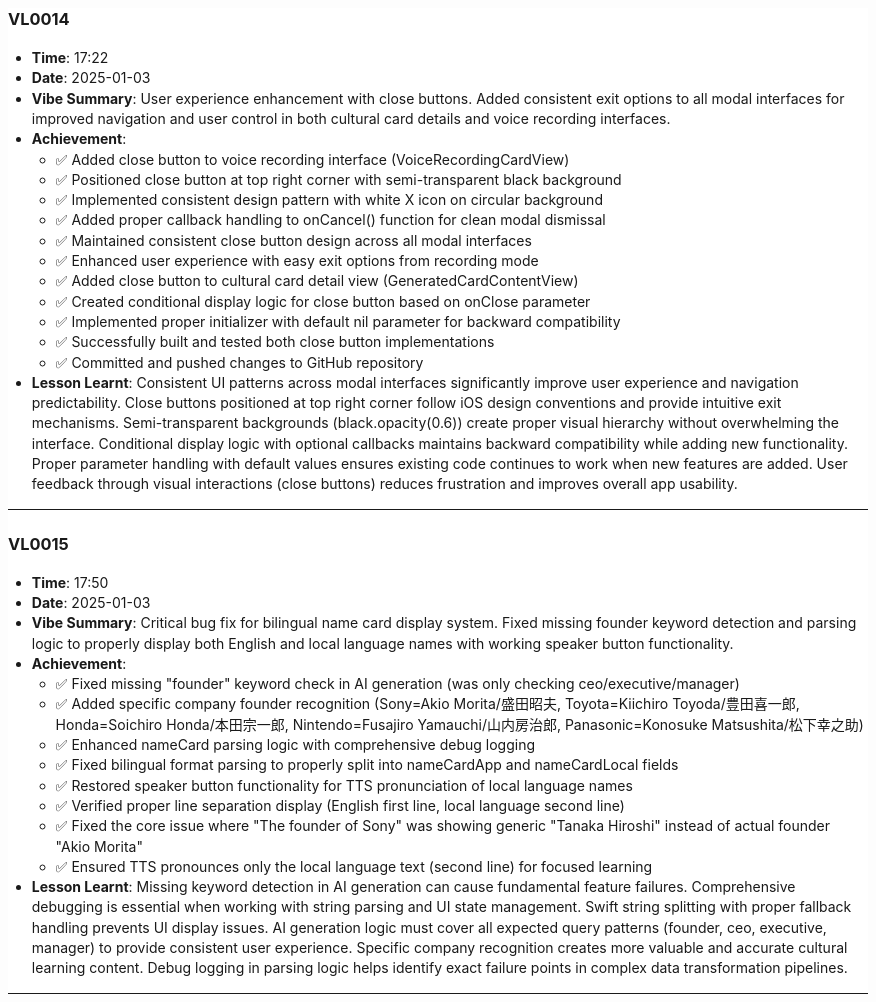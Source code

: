 
### VL0014
- **Time**: 17:22
- **Date**: 2025-01-03
- **Vibe Summary**: User experience enhancement with close buttons. Added consistent exit options to all modal interfaces for improved navigation and user control in both cultural card details and voice recording interfaces.
- **Achievement**: 
  - ✅ Added close button to voice recording interface (VoiceRecordingCardView)
  - ✅ Positioned close button at top right corner with semi-transparent black background
  - ✅ Implemented consistent design pattern with white X icon on circular background
  - ✅ Added proper callback handling to onCancel() function for clean modal dismissal
  - ✅ Maintained consistent close button design across all modal interfaces
  - ✅ Enhanced user experience with easy exit options from recording mode
  - ✅ Added close button to cultural card detail view (GeneratedCardContentView)
  - ✅ Created conditional display logic for close button based on onClose parameter
  - ✅ Implemented proper initializer with default nil parameter for backward compatibility
  - ✅ Successfully built and tested both close button implementations
  - ✅ Committed and pushed changes to GitHub repository
- **Lesson Learnt**: Consistent UI patterns across modal interfaces significantly improve user experience and navigation predictability. Close buttons positioned at top right corner follow iOS design conventions and provide intuitive exit mechanisms. Semi-transparent backgrounds (black.opacity(0.6)) create proper visual hierarchy without overwhelming the interface. Conditional display logic with optional callbacks maintains backward compatibility while adding new functionality. Proper parameter handling with default values ensures existing code continues to work when new features are added. User feedback through visual interactions (close buttons) reduces frustration and improves overall app usability.

---

### VL0015
- **Time**: 17:50
- **Date**: 2025-01-03
- **Vibe Summary**: Critical bug fix for bilingual name card display system. Fixed missing founder keyword detection and parsing logic to properly display both English and local language names with working speaker button functionality.
- **Achievement**: 
  - ✅ Fixed missing "founder" keyword check in AI generation (was only checking ceo/executive/manager)
  - ✅ Added specific company founder recognition (Sony=Akio Morita/盛田昭夫, Toyota=Kiichiro Toyoda/豊田喜一郎, Honda=Soichiro Honda/本田宗一郎, Nintendo=Fusajiro Yamauchi/山内房治郎, Panasonic=Konosuke Matsushita/松下幸之助)
  - ✅ Enhanced nameCard parsing logic with comprehensive debug logging
  - ✅ Fixed bilingual format parsing to properly split into nameCardApp and nameCardLocal fields
  - ✅ Restored speaker button functionality for TTS pronunciation of local language names
  - ✅ Verified proper line separation display (English first line, local language second line)
  - ✅ Fixed the core issue where "The founder of Sony" was showing generic "Tanaka Hiroshi" instead of actual founder "Akio Morita"
  - ✅ Ensured TTS pronounces only the local language text (second line) for focused learning
- **Lesson Learnt**: Missing keyword detection in AI generation can cause fundamental feature failures. Comprehensive debugging is essential when working with string parsing and UI state management. Swift string splitting with proper fallback handling prevents UI display issues. AI generation logic must cover all expected query patterns (founder, ceo, executive, manager) to provide consistent user experience. Specific company recognition creates more valuable and accurate cultural learning content. Debug logging in parsing logic helps identify exact failure points in complex data transformation pipelines.

---